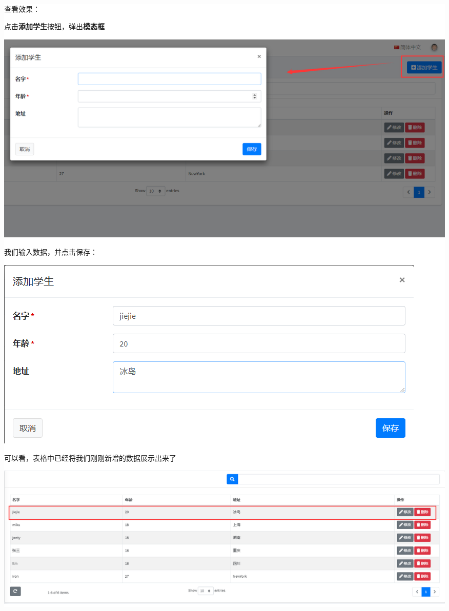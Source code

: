 查看效果：

点击**添加学生**按钮，弹出**模态框**

![image-20211107113021877](images/add-student-modal.png)

我们输入数据，并点击保存：

![image-20211107113201560](images/add-student-data.png)

可以看，表格中已经将我们刚刚新增的数据展示出来了

![image-20211107113240720](images/after-create-list-view.png)
